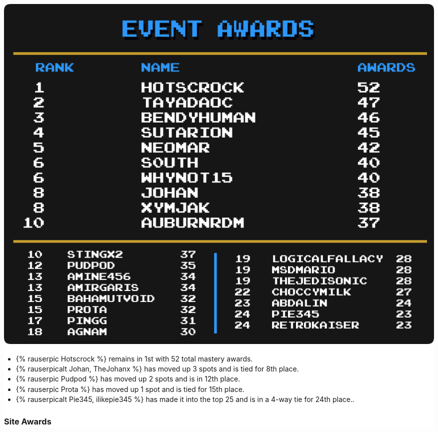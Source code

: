   <img src="img/TopMasteries/EVENT_AWARDS.png" />
</p>

* {% rauserpic Hotscrock %} remains in 1st with 52 total mastery awards.
* {% rauserpicalt Johan, TheJohanx %} has moved up 3 spots and is tied for 8th place.
* {% rauserpic Pudpod %} has moved up 2 spots and is in 12th place.
* {% rauserpic Prota %} has moved up 1 spot and is tied for 15th place.
* {% rauserpicalt Pie345, ilikepie345 %} has made it into the top 25 and is in a 4-way tie for 24th place..

### Site Awards

<p align="center">